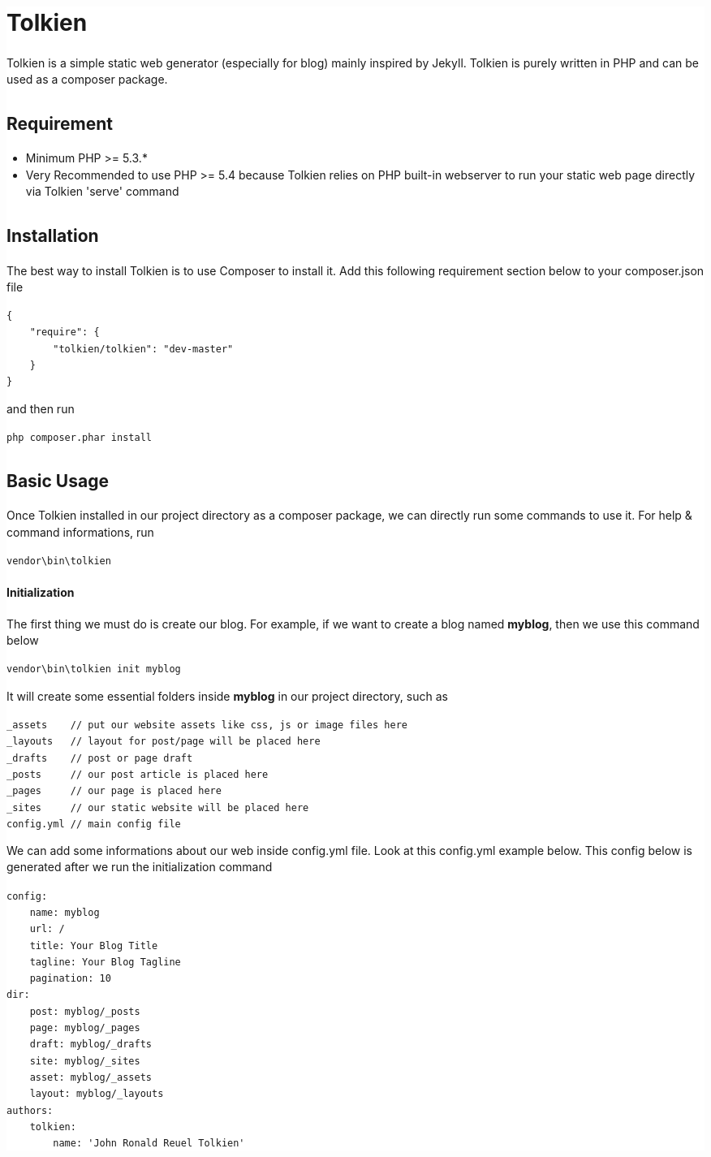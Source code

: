 Tolkien
=========
Tolkien is a simple static web generator (especially for blog) mainly inspired by Jekyll. Tolkien is purely written in PHP and can be used as a composer package.

Requirement
-----------
* Minimum PHP >= 5.3.*
* Very Recommended to use PHP >= 5.4 because Tolkien relies on PHP built-in webserver to run your static web page directly via Tolkien 'serve' command

Installation
------------
The best way to install Tolkien is to use Composer to install it. Add this following requirement section below to your composer.json file 

    {
        "require": {
            "tolkien/tolkien": "dev-master"
        }
    }
    
and then run
    
    php composer.phar install
    
Basic Usage
-----------
Once Tolkien installed in our project directory as a composer package, we can directly run some commands to use it. For help & command informations, run

    vendor\bin\tolkien

#### Initialization
The first thing we must do is create our blog. For example, if we want to create a blog named **myblog**, then we use this command below

    vendor\bin\tolkien init myblog

It will create some essential folders inside **myblog** in our project directory, such as

    _assets    // put our website assets like css, js or image files here
    _layouts   // layout for post/page will be placed here
    _drafts    // post or page draft
    _posts     // our post article is placed here  
    _pages     // our page is placed here
    _sites     // our static website will be placed here
    config.yml // main config file
    
We can add some informations about our web inside config.yml file. Look at this config.yml example below. This config below is generated after we run the initialization command

    config:
        name: myblog
        url: /
        title: Your Blog Title
        tagline: Your Blog Tagline
        pagination: 10
    dir:
        post: myblog/_posts
        page: myblog/_pages
        draft: myblog/_drafts
        site: myblog/_sites
        asset: myblog/_assets
        layout: myblog/_layouts
    authors:
        tolkien:
            name: 'John Ronald Reuel Tolkien'